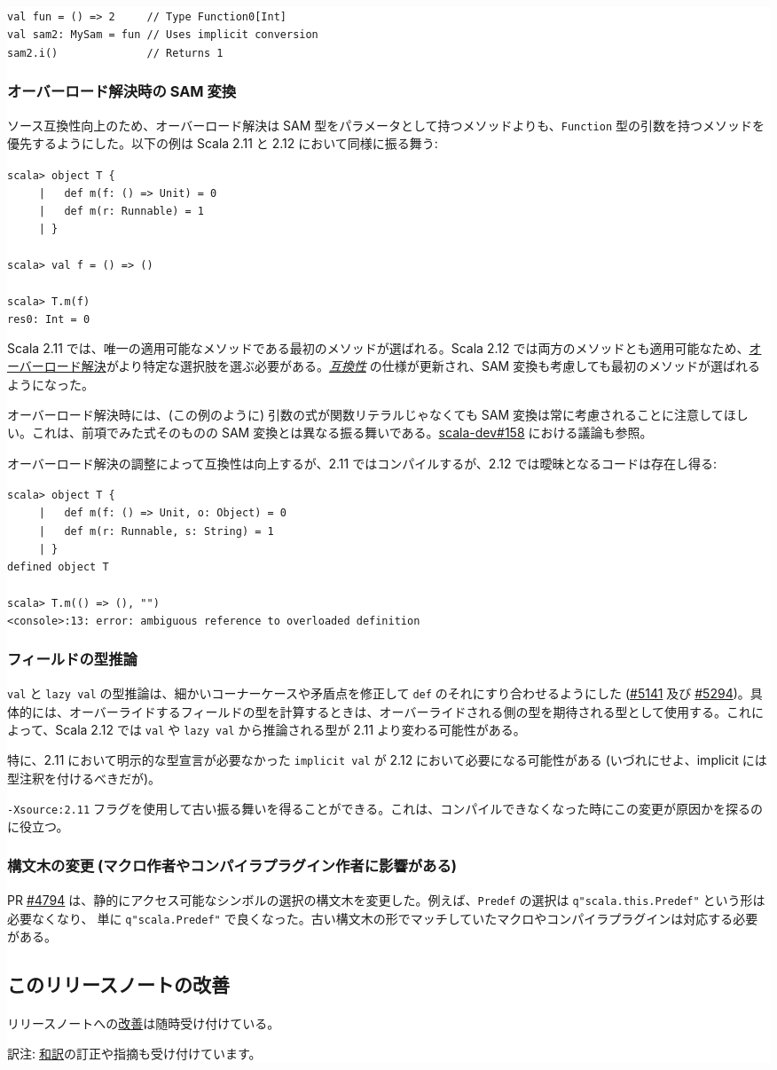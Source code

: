     val fun = () => 2     // Type Function0[Int]
    val sam2: MySam = fun // Uses implicit conversion
    sam2.i()              // Returns 1

### オーバーロード解決時の SAM 変換

ソース互換性向上のため、オーバーロード解決は SAM 型をパラメータとして持つメソッドよりも、`Function` 型の引数を持つメソッドを優先するようにした。以下の例は Scala 2.11 と 2.12 において同様に振る舞う:

    scala> object T {
         |   def m(f: () => Unit) = 0
         |   def m(r: Runnable) = 1
         | }

    scala> val f = () => ()

    scala> T.m(f)
    res0: Int = 0

Scala 2.11 では、唯一の適用可能なメソッドである最初のメソッドが選ばれる。Scala 2.12 では両方のメソッドとも適用可能なため、[オーバーロード解決](http://www.scala-lang.org/files/archive/spec/2.12/06-expressions.html#overloading-resolution)がより特定な選択肢を選ぶ必要がある。[*互換性*](http://www.scala-lang.org/files/archive/spec/2.12/03-types.html#compatibility) の仕様が更新され、SAM 変換も考慮しても最初のメソッドが選ばれるようになった。

オーバーロード解決時には、(この例のように) 引数の式が関数リテラルじゃなくても SAM 変換は常に考慮されることに注意してほしい。これは、前項でみた式そのものの SAM 変換とは異なる振る舞いである。[scala-dev#158](https://github.com/scala/scala-dev/issues/158) における議論も参照。

オーバーロード解決の調整によって互換性は向上するが、2.11 ではコンパイルするが、2.12 では曖昧となるコードは存在し得る:

    scala> object T {
         |   def m(f: () => Unit, o: Object) = 0
         |   def m(r: Runnable, s: String) = 1
         | }
    defined object T

    scala> T.m(() => (), "")
    <console>:13: error: ambiguous reference to overloaded definition


### フィールドの型推論

`val` と `lazy val` の型推論は、細かいコーナーケースや矛盾点を修正して `def` のそれにすり合わせるようにした ([#5141](https://github.com/scala/scala/pull/5141) 及び [#5294](https://github.com/scala/scala/pull/5294))。具体的には、オーバーライドするフィールドの型を計算するときは、オーバーライドされる側の型を期待される型として使用する。これによって、Scala 2.12 では `val` や `lazy val` から推論される型が 2.11 より変わる可能性がある。

特に、2.11 において明示的な型宣言が必要なかった `implicit val` が 2.12 において必要になる可能性がある (いづれにせよ、implicit には型注釈を付けるべきだが)。

`-Xsource:2.11` フラグを使用して古い振る舞いを得ることができる。これは、コンパイルできなくなった時にこの変更が原因かを探るのに役立つ。

### 構文木の変更 (マクロ作者やコンパイラプラグイン作者に影響がある)

PR [#4794](https://github.com/scala/scala/pull/4749) は、静的にアクセス可能なシンボルの選択の構文木を変更した。例えば、`Predef` の選択は `q"scala.this.Predef"` という形は必要なくなり、
単に `q"scala.Predef"` で良くなった。古い構文木の形でマッチしていたマクロやコンパイラプラグインは対応する必要がある。

## このリリースノートの改善

リリースノートへの[改善](https://github.com/scala/make-release-notes/blob/2.12.x/hand-written.md)は随時受け付けている。

訳注: [和訳](https://github.com/eed3si9n/eed3si9n.com/blob/master/translation/scala-2.12.0.md)の訂正や指摘も受け付けています。

